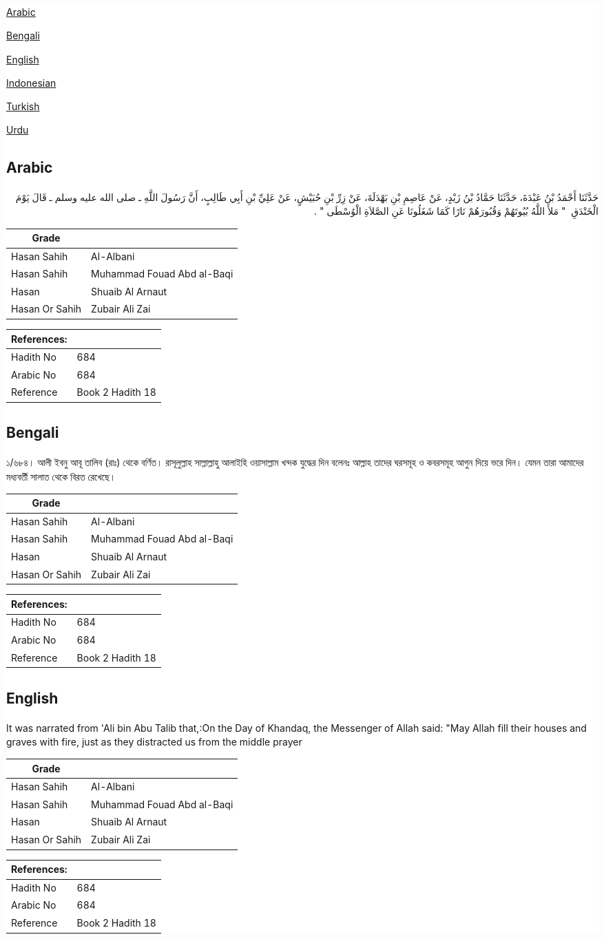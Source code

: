 [Arabic](#arabic)

[Bengali](#bengali)

[English](#english)

[Indonesian](#indonesian)

[Turkish](#turkish)

[Urdu](#urdu)

## Arabic


<div dir="rtl" lang="ar" style={{fontSize:'larger',backgroundColor:'#f8f9fa',padding:20}}>
حَدَّثَنَا أَحْمَدُ بْنُ عَبْدَةَ، حَدَّثَنَا حَمَّادُ بْنُ زَيْدٍ، عَنْ عَاصِمِ بْنِ بَهْدَلَةَ، عَنْ زِرِّ بْنِ حُبَيْشٍ، عَنْ عَلِيِّ بْنِ أَبِي طَالِبٍ، أَنَّ رَسُولَ اللَّهِ ـ صلى الله عليه وسلم ـ قَالَ يَوْمَ الْخَنْدَقِ ‏ "‏ مَلأَ اللَّهُ بُيُوتَهُمْ وَقُبُورَهُمْ نَارًا كَمَا شَغَلُونَا عَنِ الصَّلاَةِ الْوُسْطَى ‏"‏ ‏.‏
</div>
<div style={{backgroundColor:'#f8f9fa',padding:20, marginBottom: 10}}><table> <thead> <tr> <th>Grade</th> <th></th> </tr> </thead> <tbody> <tr><td>Hasan Sahih</td><td>Al-Albani</td></tr><tr><td>Hasan Sahih</td><td>Muhammad Fouad Abd al-Baqi</td></tr><tr><td>Hasan</td><td>Shuaib Al Arnaut</td></tr><tr><td>Hasan Or Sahih</td><td>Zubair Ali Zai</td></tr></tbody></table><table> <thead> <tr> <th>References:</th> <th></th> </tr> </thead> <tbody><tr><td>Hadith No</td><td>684</td></tr><tr><td>Arabic No</td><td>684</td></tr><tr><td>Reference</td><td>Book 2 Hadith 18</td></tr></tbody></table></div>

## Bengali


<div dir="ltr" lang="bn" style={{fontSize:'larger',backgroundColor:'#f8f9fa',padding:20}}>
১/৬৮৪। আলী ইবনু আবূ তালিব (রাঃ) থেকে বর্ণিত। রাসূলুল্লাহ সাল্লাল্লাহু আলাইহি ওয়াসাল্লাম খন্দক যুদ্ধের দিন বলেনঃ আল্লাহ তাদের ঘরসমূহ ও কবরসমূহ আগুন দিয়ে ভরে দিন। যেমন তারা আমাদের মধ্যবর্তী সালাত থেকে বিরত রেখেছে।
</div>
<div style={{backgroundColor:'#f8f9fa',padding:20, marginBottom: 10}}><table> <thead> <tr> <th>Grade</th> <th></th> </tr> </thead> <tbody> <tr><td>Hasan Sahih</td><td>Al-Albani</td></tr><tr><td>Hasan Sahih</td><td>Muhammad Fouad Abd al-Baqi</td></tr><tr><td>Hasan</td><td>Shuaib Al Arnaut</td></tr><tr><td>Hasan Or Sahih</td><td>Zubair Ali Zai</td></tr></tbody></table><table> <thead> <tr> <th>References:</th> <th></th> </tr> </thead> <tbody><tr><td>Hadith No</td><td>684</td></tr><tr><td>Arabic No</td><td>684</td></tr><tr><td>Reference</td><td>Book 2 Hadith 18</td></tr></tbody></table></div>

## English


<div dir="ltr" lang="en" style={{fontSize:'larger',backgroundColor:'#f8f9fa',padding:20}}>
It was narrated from 'Ali bin Abu Talib that,:On the Day of Khandaq, the Messenger of Allah said: "May Allah fill their houses and graves with fire, just as they distracted us from the middle prayer
</div>
<div style={{backgroundColor:'#f8f9fa',padding:20, marginBottom: 10}}><table> <thead> <tr> <th>Grade</th> <th></th> </tr> </thead> <tbody> <tr><td>Hasan Sahih</td><td>Al-Albani</td></tr><tr><td>Hasan Sahih</td><td>Muhammad Fouad Abd al-Baqi</td></tr><tr><td>Hasan</td><td>Shuaib Al Arnaut</td></tr><tr><td>Hasan Or Sahih</td><td>Zubair Ali Zai</td></tr></tbody></table><table> <thead> <tr> <th>References:</th> <th></th> </tr> </thead> <tbody><tr><td>Hadith No</td><td>684</td></tr><tr><td>Arabic No</td><td>684</td></tr><tr><td>Reference</td><td>Book 2 Hadith 18</td></tr></tbody></table></div>

